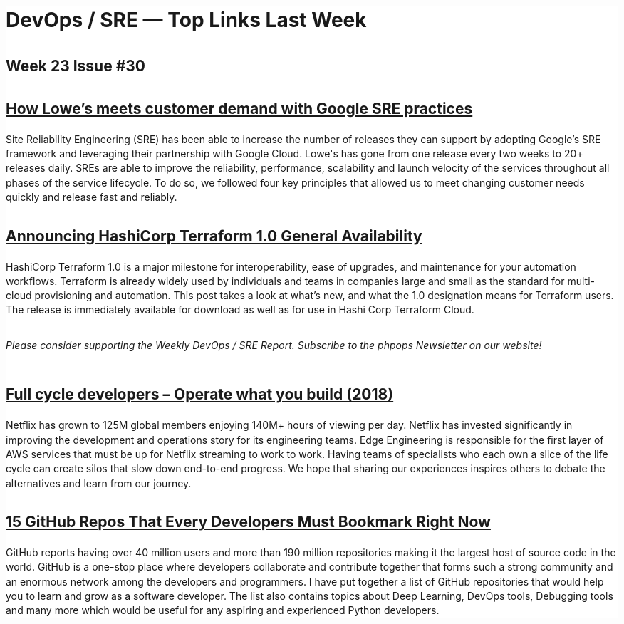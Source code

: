 # DevOps / SRE — Top Links Last Week

## Week 23 Issue #30

## [How Lowe’s meets customer demand with Google SRE practices](https://cloud.google.com/blog/products/devops-sre/how-lowes-leverages-google-sre-practices/)

Site Reliability Engineering (SRE) has been able to increase the number of releases they can support by adopting Google’s SRE framework and leveraging their partnership with Google Cloud. Lowe's has gone from one release every two weeks to 20+ releases daily. SREs are able to improve the reliability, performance, scalability and launch velocity of the services throughout all phases of the service lifecycle. To do so, we followed four key principles that allowed us to meet changing customer needs quickly and release fast and reliably.

## [Announcing HashiCorp Terraform 1.0 General Availability](https://www.hashicorp.com/blog/announcing-hashicorp-terraform-1-0-general-availability)

HashiCorp Terraform 1.0 is a major milestone for interoperability, ease of upgrades, and maintenance for your automation workflows. Terraform is already widely used by individuals and teams in companies large and small as the standard for multi-cloud provisioning and automation. This post takes a look at what’s new, and what the 1.0 designation means for Terraform users. The release is immediately available for download as well as for use in Hashi Corp Terraform Cloud.

---

_Please consider supporting the Weekly DevOps / SRE Report. [Subscribe](https://www.phpops.dev/subscribe/#/portal/signup) to the phpops Newsletter on our website!_

---

## [Full cycle developers – Operate what you build (2018)](https://netflixtechblog.com/full-cycle-developers-at-netflix-a08c31f83249)

Netflix has grown to 125M global members enjoying 140M+ hours of viewing per day. Netflix has invested significantly in improving the development and operations story for its engineering teams. Edge Engineering is responsible for the first layer of AWS services that must be up for Netflix streaming to work to work. Having teams of specialists who each own a slice of the life cycle can create silos that slow down end-to-end progress. We hope that sharing our experiences inspires others to debate the alternatives and learn from our journey.

## [15 GitHub Repos That Every Developers Must Bookmark Right Now](https://viveknaskar.medium.com/15-github-repos-that-every-developers-must-bookmark-right-now-eee01db63977)

GitHub reports having over 40 million users and more than 190 million repositories making it the largest host of source code in the world. GitHub is a one-stop place where developers collaborate and contribute together that forms such a strong community and an enormous network among the developers and programmers. I have put together a list of GitHub repositories that would help you to learn and grow as a software developer. The list also contains topics about Deep Learning, DevOps tools, Debugging tools and many more which would be useful for any aspiring and experienced Python developers.

